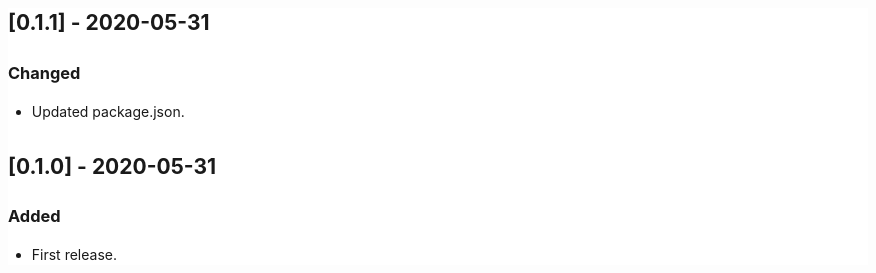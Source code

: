 ## [0.1.1] - 2020-05-31
### Changed
- Updated package.json.

## [0.1.0] - 2020-05-31
### Added
- First release.